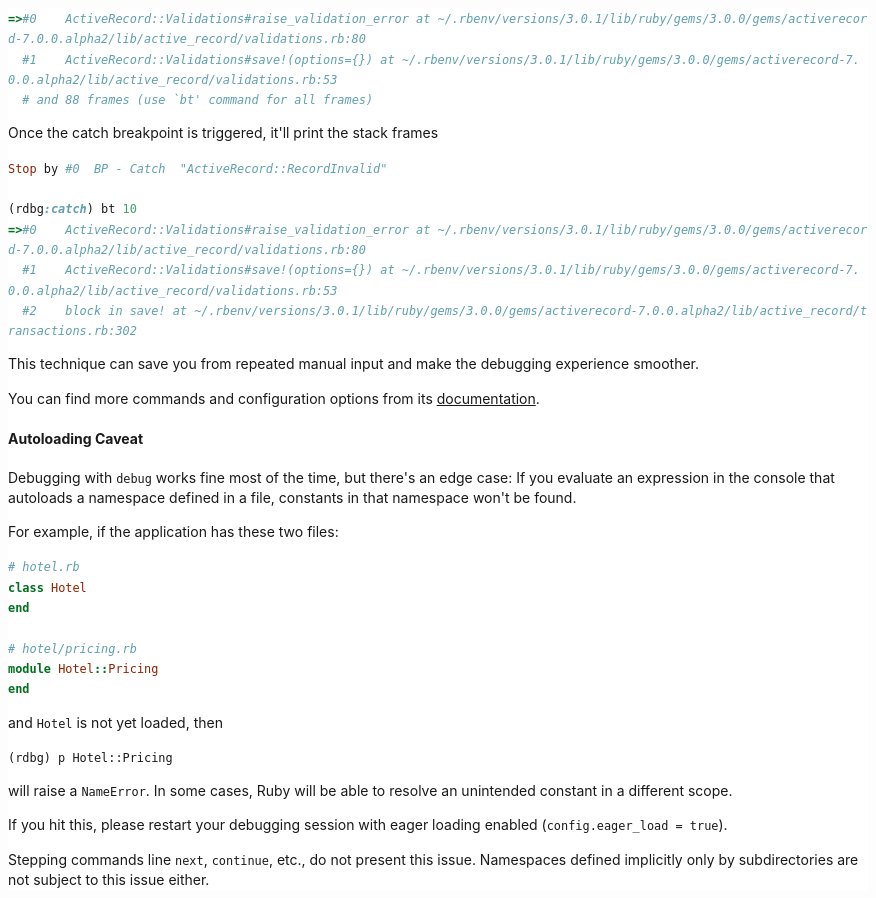 ```rb
=>#0    ActiveRecord::Validations#raise_validation_error at ~/.rbenv/versions/3.0.1/lib/ruby/gems/3.0.0/gems/activerecord-7.0.0.alpha2/lib/active_record/validations.rb:80
  #1    ActiveRecord::Validations#save!(options={}) at ~/.rbenv/versions/3.0.1/lib/ruby/gems/3.0.0/gems/activerecord-7.0.0.alpha2/lib/active_record/validations.rb:53
  # and 88 frames (use `bt' command for all frames)
```

Once the catch breakpoint is triggered, it'll print the stack frames

```rb
Stop by #0  BP - Catch  "ActiveRecord::RecordInvalid"

(rdbg:catch) bt 10
=>#0    ActiveRecord::Validations#raise_validation_error at ~/.rbenv/versions/3.0.1/lib/ruby/gems/3.0.0/gems/activerecord-7.0.0.alpha2/lib/active_record/validations.rb:80
  #1    ActiveRecord::Validations#save!(options={}) at ~/.rbenv/versions/3.0.1/lib/ruby/gems/3.0.0/gems/activerecord-7.0.0.alpha2/lib/active_record/validations.rb:53
  #2    block in save! at ~/.rbenv/versions/3.0.1/lib/ruby/gems/3.0.0/gems/activerecord-7.0.0.alpha2/lib/active_record/transactions.rb:302
```

This technique can save you from repeated manual input and make the debugging experience smoother.

You can find more commands and configuration options from its [documentation](https://github.com/ruby/debug).

#### Autoloading Caveat

Debugging with `debug` works fine most of the time, but there's an edge case: If you evaluate an expression in the console that autoloads a namespace defined in a file, constants in that namespace won't be found.

For example, if the application has these two files:

```ruby
# hotel.rb
class Hotel
end

# hotel/pricing.rb
module Hotel::Pricing
end
```

and `Hotel` is not yet loaded, then

```
(rdbg) p Hotel::Pricing
```

will raise a `NameError`. In some cases, Ruby will be able to resolve an unintended constant in a different scope.

If you hit this, please restart your debugging session with eager loading enabled (`config.eager_load = true`).

Stepping commands line `next`, `continue`, etc., do not present this issue. Namespaces defined implicitly only by
subdirectories are not subject to this issue either.
